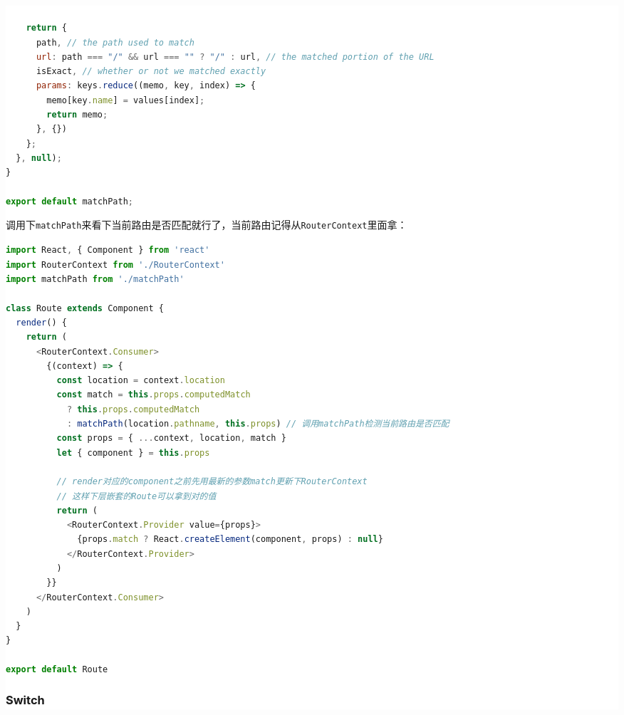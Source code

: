 ```js

    return {
      path, // the path used to match
      url: path === "/" && url === "" ? "/" : url, // the matched portion of the URL
      isExact, // whether or not we matched exactly
      params: keys.reduce((memo, key, index) => {
        memo[key.name] = values[index];
        return memo;
      }, {})
    };
  }, null);
}

export default matchPath;
```

调用下`matchPath`来看下当前路由是否匹配就行了，当前路由记得从`RouterContext`里面拿：

```js
import React, { Component } from 'react'
import RouterContext from './RouterContext'
import matchPath from './matchPath'

class Route extends Component {
  render() {
    return (
      <RouterContext.Consumer>
        {(context) => {
          const location = context.location
          const match = this.props.computedMatch
            ? this.props.computedMatch
            : matchPath(location.pathname, this.props) // 调用matchPath检测当前路由是否匹配
          const props = { ...context, location, match }
          let { component } = this.props

          // render对应的component之前先用最新的参数match更新下RouterContext
          // 这样下层嵌套的Route可以拿到对的值
          return (
            <RouterContext.Provider value={props}>
              {props.match ? React.createElement(component, props) : null}
            </RouterContext.Provider>
          )
        }}
      </RouterContext.Consumer>
    )
  }
}

export default Route
```

### Switch
